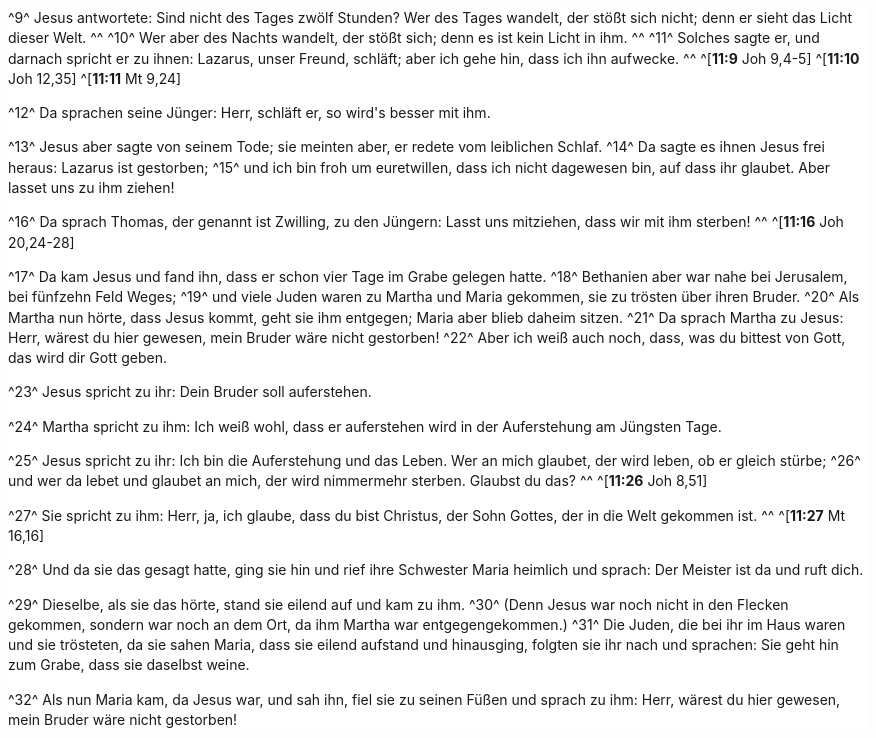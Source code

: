 ^9^ Jesus antwortete: Sind nicht des Tages zwölf Stunden? Wer des Tages wandelt, der stößt sich nicht; denn er sieht das Licht dieser Welt. ^^ ^10^ Wer aber des Nachts wandelt, der stößt sich; denn es ist kein Licht in ihm. ^^ ^11^ Solches sagte er, und darnach spricht er zu ihnen: Lazarus, unser Freund, schläft; aber ich gehe hin, dass ich ihn aufwecke. 
^^ 
^[**11:9** Joh 9,4-5] ^[**11:10** Joh 12,35] ^[**11:11** Mt 9,24]

^12^ Da sprachen seine Jünger: Herr, schläft er, so wird's besser mit ihm. 


^13^ Jesus aber sagte von seinem Tode; sie meinten aber, er redete vom leiblichen Schlaf. ^14^ Da sagte es ihnen Jesus frei heraus: Lazarus ist gestorben; ^15^ und ich bin froh um euretwillen, dass ich nicht dagewesen bin, auf dass ihr glaubet. Aber lasset uns zu ihm ziehen! 


^16^ Da sprach Thomas, der genannt ist Zwilling, zu den Jüngern: Lasst uns mitziehen, dass wir mit ihm sterben! 
^^ 
^[**11:16** Joh 20,24-28]

^17^ Da kam Jesus und fand ihn, dass er schon vier Tage im Grabe gelegen hatte. ^18^ Bethanien aber war nahe bei Jerusalem, bei fünfzehn Feld Weges; ^19^ und viele Juden waren zu Martha und Maria gekommen, sie zu trösten über ihren Bruder. ^20^ Als Martha nun hörte, dass Jesus kommt, geht sie ihm entgegen; Maria aber blieb daheim sitzen. ^21^ Da sprach Martha zu Jesus: Herr, wärest du hier gewesen, mein Bruder wäre nicht gestorben! ^22^ Aber ich weiß auch noch, dass, was du bittest von Gott, das wird dir Gott geben. 


^23^ Jesus spricht zu ihr: Dein Bruder soll auferstehen. 


^24^ Martha spricht zu ihm: Ich weiß wohl, dass er auferstehen wird in der Auferstehung am Jüngsten Tage. 


^25^ Jesus spricht zu ihr: Ich bin die Auferstehung und das Leben. Wer an mich glaubet, der wird leben, ob er gleich stürbe; ^26^ und wer da lebet und glaubet an mich, der wird nimmermehr sterben. Glaubst du das? 
^^ 
^[**11:26** Joh 8,51]

^27^ Sie spricht zu ihm: Herr, ja, ich glaube, dass du bist Christus, der Sohn Gottes, der in die Welt gekommen ist. 
^^ 
^[**11:27** Mt 16,16]

^28^ Und da sie das gesagt hatte, ging sie hin und rief ihre Schwester Maria heimlich und sprach: Der Meister ist da und ruft dich. 


^29^ Dieselbe, als sie das hörte, stand sie eilend auf und kam zu ihm. ^30^ (Denn Jesus war noch nicht in den Flecken gekommen, sondern war noch an dem Ort, da ihm Martha war entgegengekommen.) ^31^ Die Juden, die bei ihr im Haus waren und sie trösteten, da sie sahen Maria, dass sie eilend aufstand und hinausging, folgten sie ihr nach und sprachen: Sie geht hin zum Grabe, dass sie daselbst weine. 


^32^ Als nun Maria kam, da Jesus war, und sah ihn, fiel sie zu seinen Füßen und sprach zu ihm: Herr, wärest du hier gewesen, mein Bruder wäre nicht gestorben! 

